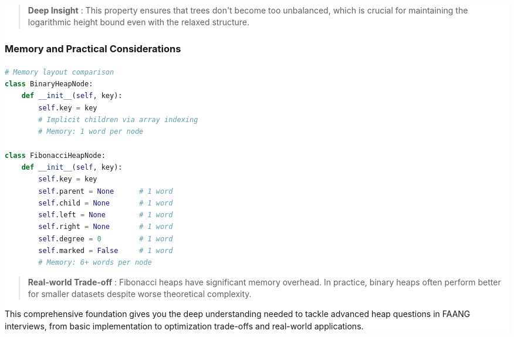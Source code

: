 > **Deep Insight** : This property ensures that trees don't become too unbalanced, which is crucial for maintaining the logarithmic height bound even with the relaxed structure.

### Memory and Practical Considerations

```python
# Memory layout comparison
class BinaryHeapNode:
    def __init__(self, key):
        self.key = key
        # Implicit children via array indexing
        # Memory: 1 word per node

class FibonacciHeapNode:
    def __init__(self, key):
        self.key = key
        self.parent = None      # 1 word
        self.child = None       # 1 word  
        self.left = None        # 1 word
        self.right = None       # 1 word
        self.degree = 0         # 1 word
        self.marked = False     # 1 word
        # Memory: 6+ words per node
```

> **Real-world Trade-off** : Fibonacci heaps have significant memory overhead. In practice, binary heaps often perform better for smaller datasets despite worse theoretical complexity.

This comprehensive foundation gives you the deep understanding needed to tackle advanced heap questions in FAANG interviews, from basic implementation to optimization trade-offs and real-world applications.
